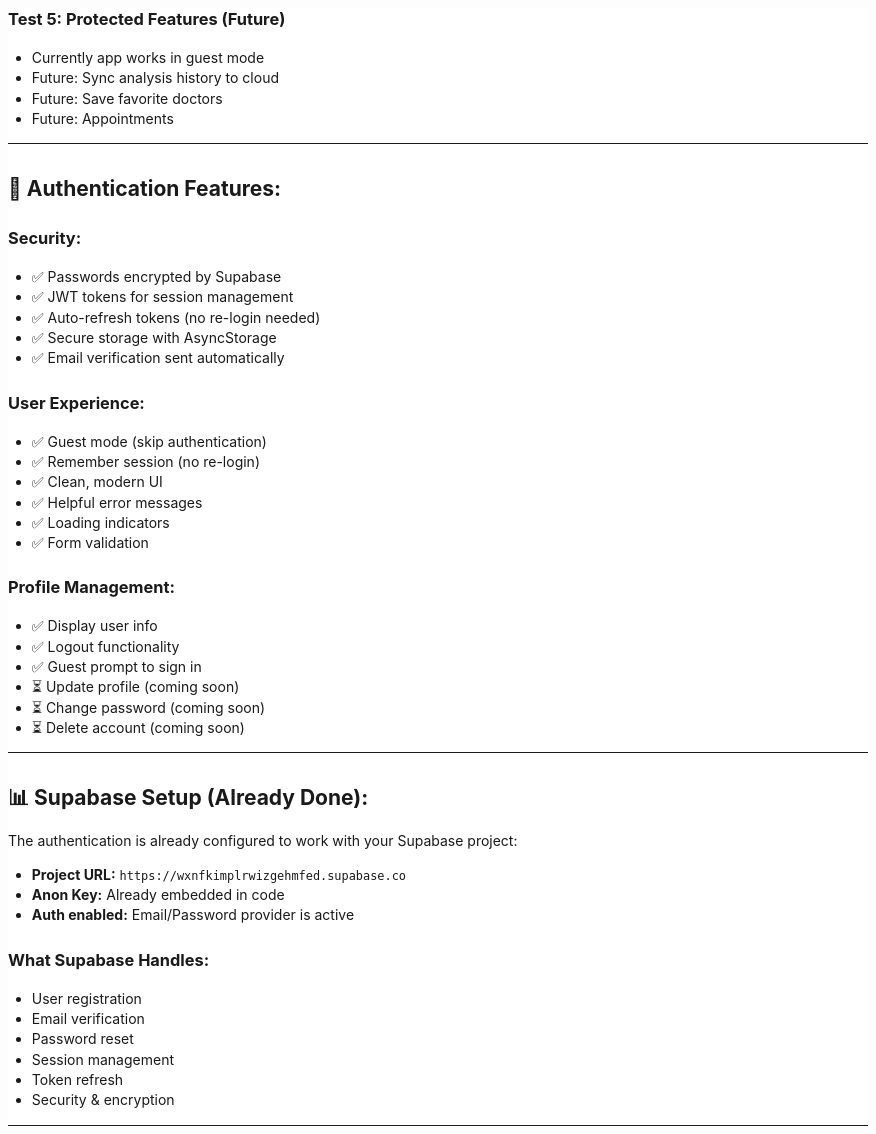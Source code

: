 ### **Test 5: Protected Features (Future)**
- Currently app works in guest mode
- Future: Sync analysis history to cloud
- Future: Save favorite doctors
- Future: Appointments

---

## 🎯 **Authentication Features:**

### **Security:**
- ✅ Passwords encrypted by Supabase
- ✅ JWT tokens for session management
- ✅ Auto-refresh tokens (no re-login needed)
- ✅ Secure storage with AsyncStorage
- ✅ Email verification sent automatically

### **User Experience:**
- ✅ Guest mode (skip authentication)
- ✅ Remember session (no re-login)
- ✅ Clean, modern UI
- ✅ Helpful error messages
- ✅ Loading indicators
- ✅ Form validation

### **Profile Management:**
- ✅ Display user info
- ✅ Logout functionality
- ✅ Guest prompt to sign in
- ⏳ Update profile (coming soon)
- ⏳ Change password (coming soon)
- ⏳ Delete account (coming soon)

---

## 📊 **Supabase Setup (Already Done):**

The authentication is already configured to work with your Supabase project:
- **Project URL:** `https://wxnfkimplrwizgehmfed.supabase.co`
- **Anon Key:** Already embedded in code
- **Auth enabled:** Email/Password provider is active

### **What Supabase Handles:**
- User registration
- Email verification
- Password reset
- Session management
- Token refresh
- Security & encryption

---